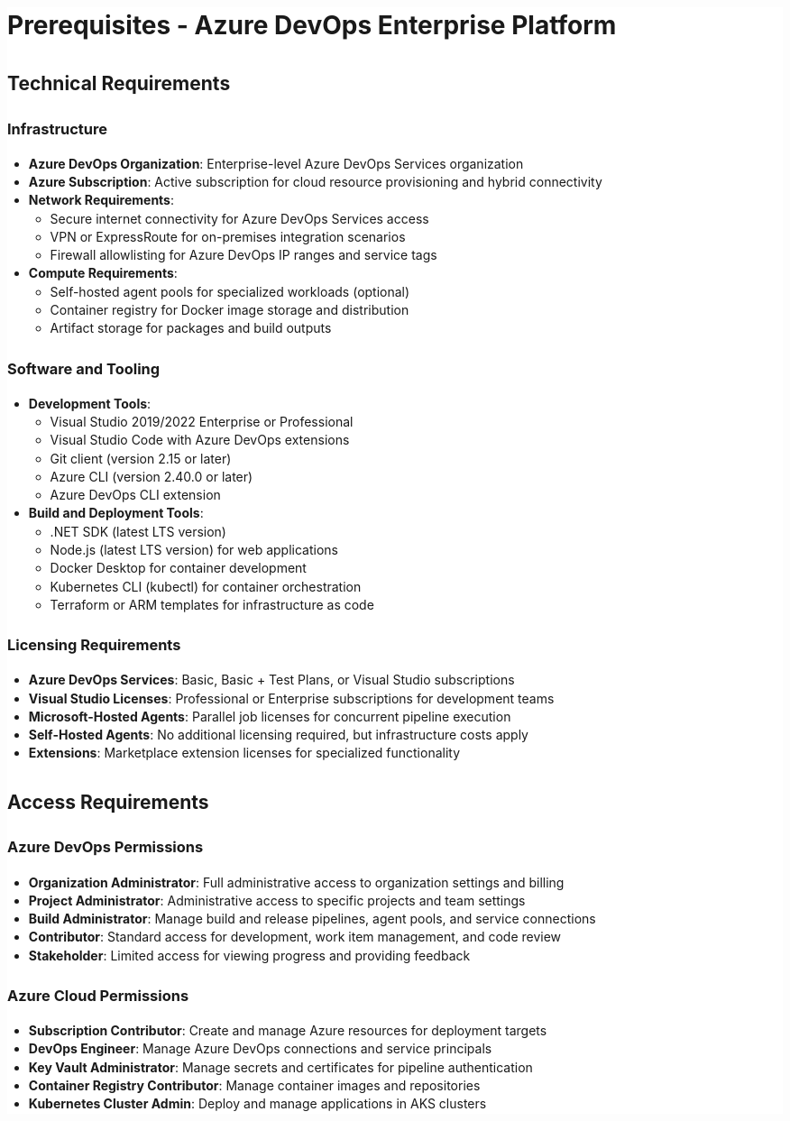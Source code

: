 # Prerequisites - Azure DevOps Enterprise Platform

## Technical Requirements

### Infrastructure
- **Azure DevOps Organization**: Enterprise-level Azure DevOps Services organization
- **Azure Subscription**: Active subscription for cloud resource provisioning and hybrid connectivity
- **Network Requirements**:
  - Secure internet connectivity for Azure DevOps Services access
  - VPN or ExpressRoute for on-premises integration scenarios
  - Firewall allowlisting for Azure DevOps IP ranges and service tags
- **Compute Requirements**:
  - Self-hosted agent pools for specialized workloads (optional)
  - Container registry for Docker image storage and distribution
  - Artifact storage for packages and build outputs

### Software and Tooling
- **Development Tools**:
  - Visual Studio 2019/2022 Enterprise or Professional
  - Visual Studio Code with Azure DevOps extensions
  - Git client (version 2.15 or later)
  - Azure CLI (version 2.40.0 or later)
  - Azure DevOps CLI extension
- **Build and Deployment Tools**:
  - .NET SDK (latest LTS version)
  - Node.js (latest LTS version) for web applications
  - Docker Desktop for container development
  - Kubernetes CLI (kubectl) for container orchestration
  - Terraform or ARM templates for infrastructure as code

### Licensing Requirements
- **Azure DevOps Services**: Basic, Basic + Test Plans, or Visual Studio subscriptions
- **Visual Studio Licenses**: Professional or Enterprise subscriptions for development teams
- **Microsoft-Hosted Agents**: Parallel job licenses for concurrent pipeline execution
- **Self-Hosted Agents**: No additional licensing required, but infrastructure costs apply
- **Extensions**: Marketplace extension licenses for specialized functionality

## Access Requirements

### Azure DevOps Permissions
- **Organization Administrator**: Full administrative access to organization settings and billing
- **Project Administrator**: Administrative access to specific projects and team settings
- **Build Administrator**: Manage build and release pipelines, agent pools, and service connections
- **Contributor**: Standard access for development, work item management, and code review
- **Stakeholder**: Limited access for viewing progress and providing feedback

### Azure Cloud Permissions
- **Subscription Contributor**: Create and manage Azure resources for deployment targets
- **DevOps Engineer**: Manage Azure DevOps connections and service principals
- **Key Vault Administrator**: Manage secrets and certificates for pipeline authentication
- **Container Registry Contributor**: Manage container images and repositories
- **Kubernetes Cluster Admin**: Deploy and manage applications in AKS clusters
